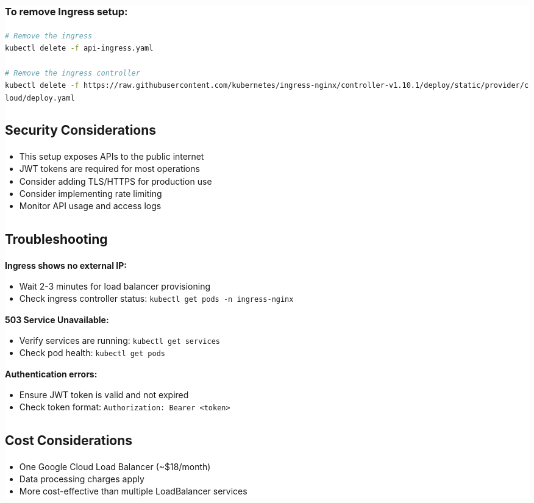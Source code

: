 ### To remove Ingress setup:
```bash
# Remove the ingress
kubectl delete -f api-ingress.yaml

# Remove the ingress controller
kubectl delete -f https://raw.githubusercontent.com/kubernetes/ingress-nginx/controller-v1.10.1/deploy/static/provider/cloud/deploy.yaml
```

## Security Considerations

- This setup exposes APIs to the public internet
- JWT tokens are required for most operations
- Consider adding TLS/HTTPS for production use
- Consider implementing rate limiting
- Monitor API usage and access logs

## Troubleshooting

**Ingress shows no external IP:**
- Wait 2-3 minutes for load balancer provisioning
- Check ingress controller status: `kubectl get pods -n ingress-nginx`

**503 Service Unavailable:**
- Verify services are running: `kubectl get services`
- Check pod health: `kubectl get pods`

**Authentication errors:**
- Ensure JWT token is valid and not expired
- Check token format: `Authorization: Bearer <token>`

## Cost Considerations

- One Google Cloud Load Balancer (~$18/month)
- Data processing charges apply
- More cost-effective than multiple LoadBalancer services